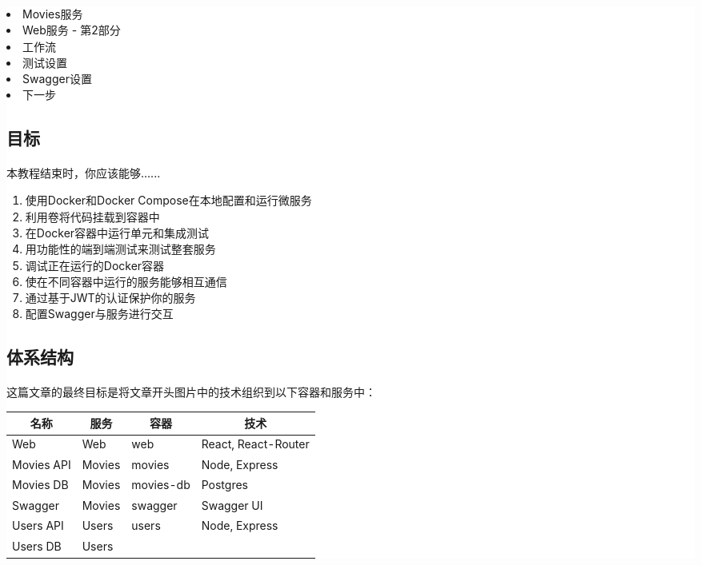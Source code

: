 <li>Movies服务</li>
<li>Web服务 - 第2部分</li>
<li>工作流</li>
<li>测试设置</li>
<li>Swagger设置</li>
<li>下一步</li>
</ol>
<h2>目标</h2>
<p>本教程结束时，你应该能够......</p>
<ol>
<li>使用Docker和Docker Compose在本地配置和运行微服务</li>
<li>利用卷将代码挂载到容器中</li>
<li>在Docker容器中运行单元和集成测试</li>
<li>用功能性的端到端测试来测试整套服务</li>
<li>调试正在运行的Docker容器</li>
<li>使在不同容器中运行的服务能够相互通信</li>
<li>通过基于JWT的认证保护你的服务</li>
<li>配置Swagger与服务进行交互</li>
</ol>
<h2>体系结构</h2>
<p>这篇文章的最终目标是将文章开头图片中的技术组织到以下容器和服务中：</p>
<table>
<thead>
<tr>
<th>名称</th>
<th>服务</th>
<th>容器</th>
<th>技术</th>
</tr>
</thead>
<tbody>
<tr>
<td>Web</td>
<td>Web</td>
<td>web</td>
<td>React, React-Router</td>
</tr>
<tr>
<td>Movies API</td>
<td>Movies</td>
<td>movies</td>
<td>Node, Express</td>
</tr>
<tr>
<td>Movies DB</td>
<td>Movies</td>
<td>movies-db</td>
<td>Postgres</td>
</tr>
<tr>
<td>Swagger</td>
<td>Movies</td>
<td>swagger</td>
<td>Swagger UI</td>
</tr>
<tr>
<td>Users API</td>
<td>Users</td>
<td>users</td>
<td>Node, Express</td>
</tr>
<tr>
<td>Users DB</td>
<td>Users</td>